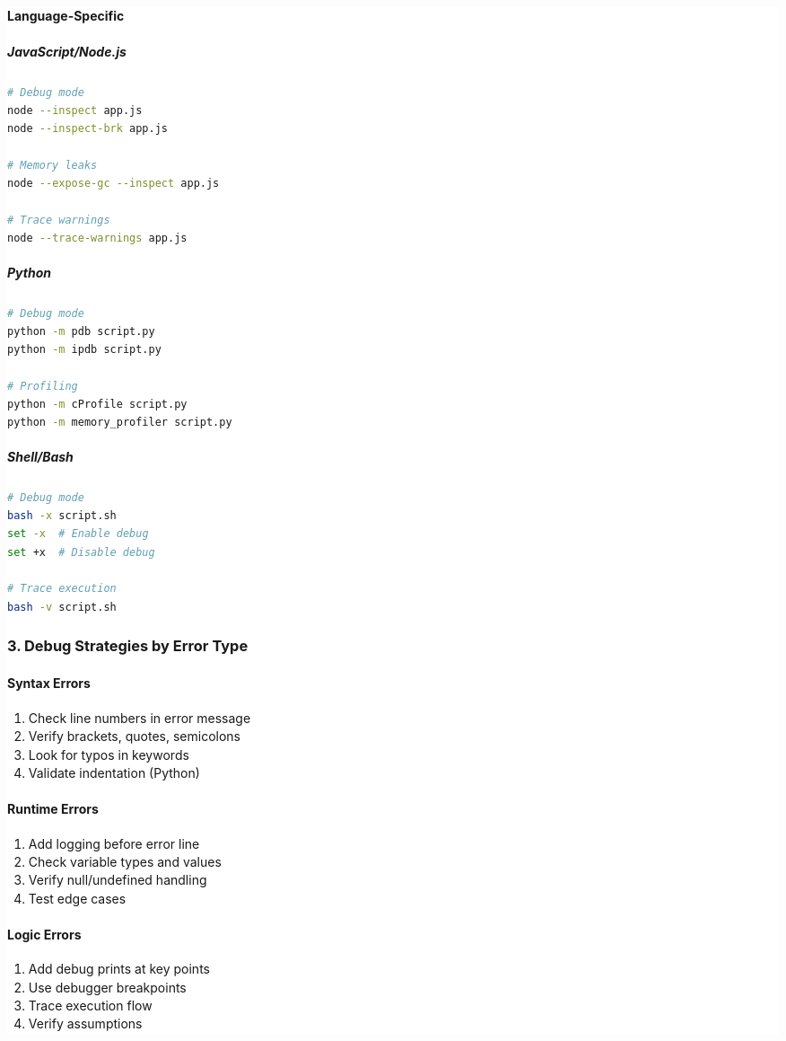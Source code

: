 #### Language-Specific

##### JavaScript/Node.js
```bash
# Debug mode
node --inspect app.js
node --inspect-brk app.js

# Memory leaks
node --expose-gc --inspect app.js

# Trace warnings
node --trace-warnings app.js
```

##### Python
```bash
# Debug mode
python -m pdb script.py
python -m ipdb script.py

# Profiling
python -m cProfile script.py
python -m memory_profiler script.py
```

##### Shell/Bash
```bash
# Debug mode
bash -x script.sh
set -x  # Enable debug
set +x  # Disable debug

# Trace execution
bash -v script.sh
```

### 3. Debug Strategies by Error Type

#### Syntax Errors
1. Check line numbers in error message
2. Verify brackets, quotes, semicolons
3. Look for typos in keywords
4. Validate indentation (Python)

#### Runtime Errors
1. Add logging before error line
2. Check variable types and values
3. Verify null/undefined handling
4. Test edge cases

#### Logic Errors
1. Add debug prints at key points
2. Use debugger breakpoints
3. Trace execution flow
4. Verify assumptions
